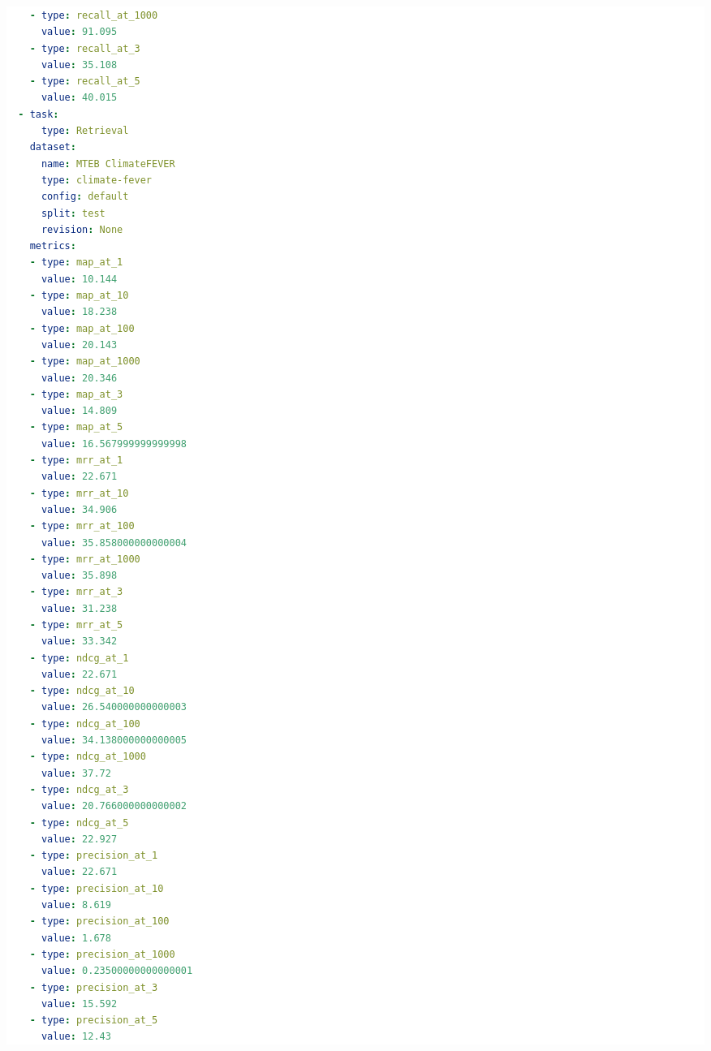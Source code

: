 ```yaml
    - type: recall_at_1000
      value: 91.095
    - type: recall_at_3
      value: 35.108
    - type: recall_at_5
      value: 40.015
  - task:
      type: Retrieval
    dataset:
      name: MTEB ClimateFEVER
      type: climate-fever
      config: default
      split: test
      revision: None
    metrics:
    - type: map_at_1
      value: 10.144
    - type: map_at_10
      value: 18.238
    - type: map_at_100
      value: 20.143
    - type: map_at_1000
      value: 20.346
    - type: map_at_3
      value: 14.809
    - type: map_at_5
      value: 16.567999999999998
    - type: mrr_at_1
      value: 22.671
    - type: mrr_at_10
      value: 34.906
    - type: mrr_at_100
      value: 35.858000000000004
    - type: mrr_at_1000
      value: 35.898
    - type: mrr_at_3
      value: 31.238
    - type: mrr_at_5
      value: 33.342
    - type: ndcg_at_1
      value: 22.671
    - type: ndcg_at_10
      value: 26.540000000000003
    - type: ndcg_at_100
      value: 34.138000000000005
    - type: ndcg_at_1000
      value: 37.72
    - type: ndcg_at_3
      value: 20.766000000000002
    - type: ndcg_at_5
      value: 22.927
    - type: precision_at_1
      value: 22.671
    - type: precision_at_10
      value: 8.619
    - type: precision_at_100
      value: 1.678
    - type: precision_at_1000
      value: 0.23500000000000001
    - type: precision_at_3
      value: 15.592
    - type: precision_at_5
      value: 12.43
```